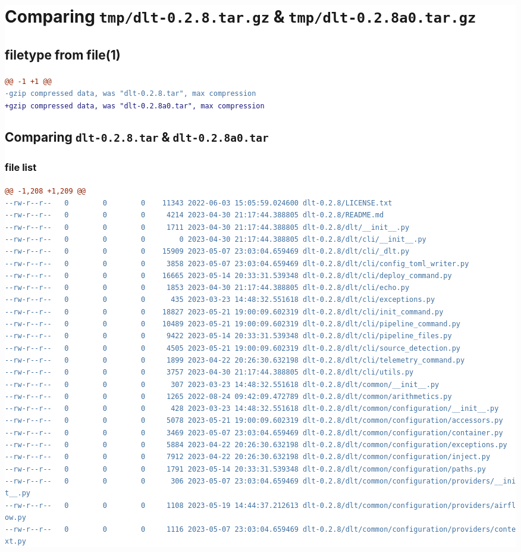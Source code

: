 # Comparing `tmp/dlt-0.2.8.tar.gz` & `tmp/dlt-0.2.8a0.tar.gz`

## filetype from file(1)

```diff
@@ -1 +1 @@
-gzip compressed data, was "dlt-0.2.8.tar", max compression
+gzip compressed data, was "dlt-0.2.8a0.tar", max compression
```

## Comparing `dlt-0.2.8.tar` & `dlt-0.2.8a0.tar`

### file list

```diff
@@ -1,208 +1,209 @@
--rw-r--r--   0        0        0    11343 2022-06-03 15:05:59.024600 dlt-0.2.8/LICENSE.txt
--rw-r--r--   0        0        0     4214 2023-04-30 21:17:44.388805 dlt-0.2.8/README.md
--rw-r--r--   0        0        0     1711 2023-04-30 21:17:44.388805 dlt-0.2.8/dlt/__init__.py
--rw-r--r--   0        0        0        0 2023-04-30 21:17:44.388805 dlt-0.2.8/dlt/cli/__init__.py
--rw-r--r--   0        0        0    15909 2023-05-07 23:03:04.659469 dlt-0.2.8/dlt/cli/_dlt.py
--rw-r--r--   0        0        0     3858 2023-05-07 23:03:04.659469 dlt-0.2.8/dlt/cli/config_toml_writer.py
--rw-r--r--   0        0        0    16665 2023-05-14 20:33:31.539348 dlt-0.2.8/dlt/cli/deploy_command.py
--rw-r--r--   0        0        0     1853 2023-04-30 21:17:44.388805 dlt-0.2.8/dlt/cli/echo.py
--rw-r--r--   0        0        0      435 2023-03-23 14:48:32.551618 dlt-0.2.8/dlt/cli/exceptions.py
--rw-r--r--   0        0        0    18827 2023-05-21 19:00:09.602319 dlt-0.2.8/dlt/cli/init_command.py
--rw-r--r--   0        0        0    10489 2023-05-21 19:00:09.602319 dlt-0.2.8/dlt/cli/pipeline_command.py
--rw-r--r--   0        0        0     9422 2023-05-14 20:33:31.539348 dlt-0.2.8/dlt/cli/pipeline_files.py
--rw-r--r--   0        0        0     4505 2023-05-21 19:00:09.602319 dlt-0.2.8/dlt/cli/source_detection.py
--rw-r--r--   0        0        0     1899 2023-04-22 20:26:30.632198 dlt-0.2.8/dlt/cli/telemetry_command.py
--rw-r--r--   0        0        0     3757 2023-04-30 21:17:44.388805 dlt-0.2.8/dlt/cli/utils.py
--rw-r--r--   0        0        0      307 2023-03-23 14:48:32.551618 dlt-0.2.8/dlt/common/__init__.py
--rw-r--r--   0        0        0     1265 2022-08-24 09:42:09.472789 dlt-0.2.8/dlt/common/arithmetics.py
--rw-r--r--   0        0        0      428 2023-03-23 14:48:32.551618 dlt-0.2.8/dlt/common/configuration/__init__.py
--rw-r--r--   0        0        0     5078 2023-05-21 19:00:09.602319 dlt-0.2.8/dlt/common/configuration/accessors.py
--rw-r--r--   0        0        0     3469 2023-05-07 23:03:04.659469 dlt-0.2.8/dlt/common/configuration/container.py
--rw-r--r--   0        0        0     5884 2023-04-22 20:26:30.632198 dlt-0.2.8/dlt/common/configuration/exceptions.py
--rw-r--r--   0        0        0     7912 2023-04-22 20:26:30.632198 dlt-0.2.8/dlt/common/configuration/inject.py
--rw-r--r--   0        0        0     1791 2023-05-14 20:33:31.539348 dlt-0.2.8/dlt/common/configuration/paths.py
--rw-r--r--   0        0        0      306 2023-05-07 23:03:04.659469 dlt-0.2.8/dlt/common/configuration/providers/__init__.py
--rw-r--r--   0        0        0     1108 2023-05-19 14:44:37.212613 dlt-0.2.8/dlt/common/configuration/providers/airflow.py
--rw-r--r--   0        0        0     1116 2023-05-07 23:03:04.659469 dlt-0.2.8/dlt/common/configuration/providers/context.py
```